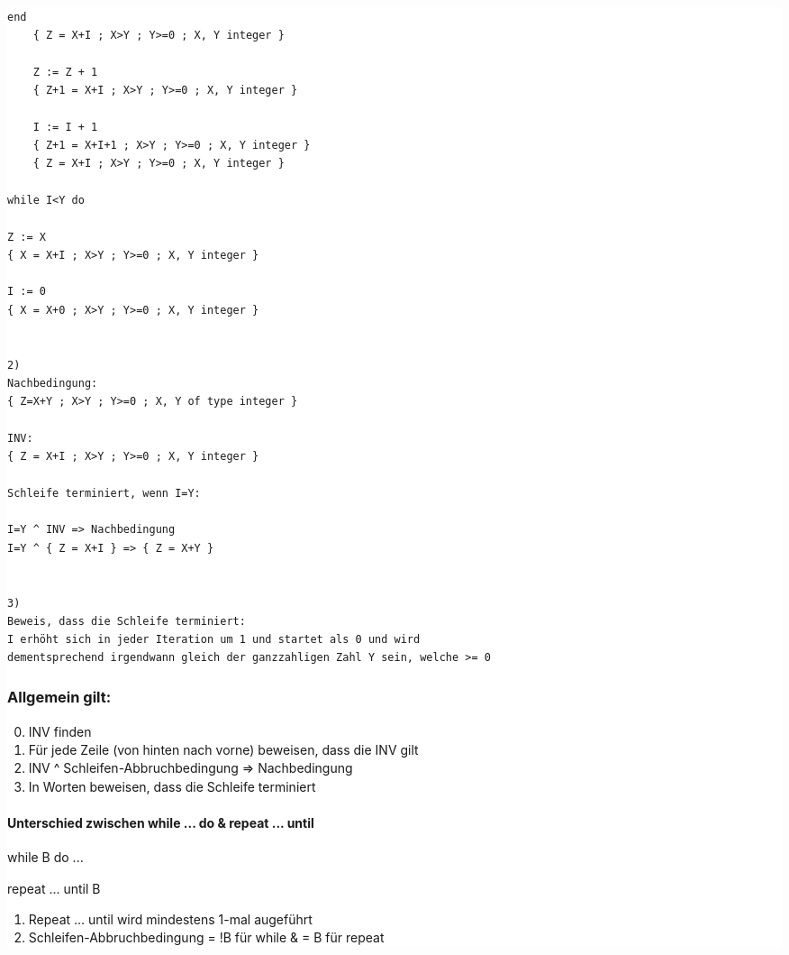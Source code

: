 ```
end
    { Z = X+I ; X>Y ; Y>=0 ; X, Y integer }

    Z := Z + 1
    { Z+1 = X+I ; X>Y ; Y>=0 ; X, Y integer }

    I := I + 1
    { Z+1 = X+I+1 ; X>Y ; Y>=0 ; X, Y integer }
    { Z = X+I ; X>Y ; Y>=0 ; X, Y integer }

while I<Y do

Z := X
{ X = X+I ; X>Y ; Y>=0 ; X, Y integer }

I := 0
{ X = X+0 ; X>Y ; Y>=0 ; X, Y integer }


2)
Nachbedingung:
{ Z=X+Y ; X>Y ; Y>=0 ; X, Y of type integer }

INV:
{ Z = X+I ; X>Y ; Y>=0 ; X, Y integer }

Schleife terminiert, wenn I=Y:

I=Y ^ INV => Nachbedingung
I=Y ^ { Z = X+I } => { Z = X+Y }


3)
Beweis, dass die Schleife terminiert:
I erhöht sich in jeder Iteration um 1 und startet als 0 und wird
dementsprechend irgendwann gleich der ganzzahligen Zahl Y sein, welche >= 0
```

### Allgemein gilt:

0. INV finden
1. Für jede Zeile (von hinten nach vorne) beweisen, dass die INV gilt
2. INV ^ Schleifen-Abbruchbedingung => Nachbedingung
3. In Worten beweisen, dass die Schleife terminiert

#### Unterschied zwischen while ... do & repeat ... until

while B do ...

repeat ... until B

1. Repeat ... until wird mindestens 1-mal augeführt
2. Schleifen-Abbruchbedingung = !B für while & = B für repeat
